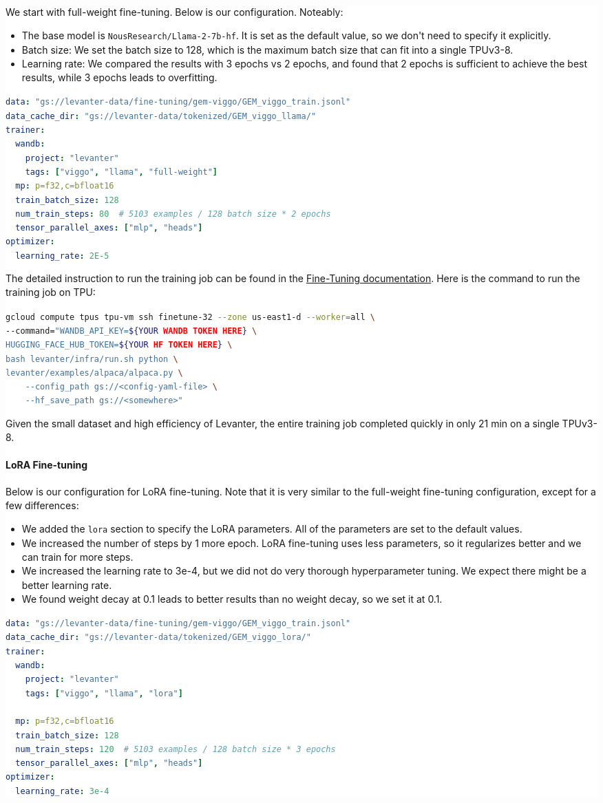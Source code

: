 We start with full-weight fine-tuning. Below is our configuration. Noteably:

- The base model is `NousResearch/Llama-2-7b-hf`. It is set as the default value, so we don't need to specify it explicitly.
- Batch size: We set the batch size to 128, which is the maximum batch size that can fit into a single TPUv3-8.
- Learning rate: We compared the results with 3 epochs vs 2 epochs, and found that 2 epochs is sufficient to achieve the best results, while 3 epochs leads to overfitting.

```yaml
data: "gs://levanter-data/fine-tuning/gem-viggo/GEM_viggo_train.jsonl"
data_cache_dir: "gs://levanter-data/tokenized/GEM_viggo_llama/"
trainer:
  wandb:
    project: "levanter"
    tags: ["viggo", "llama", "full-weight"]
  mp: p=f32,c=bfloat16
  train_batch_size: 128
  num_train_steps: 80  # 5103 examples / 128 batch size * 2 epochs
  tensor_parallel_axes: ["mlp", "heads"]
optimizer:
  learning_rate: 2E-5
```

The detailed instruction to run the training job can be found in the [Fine-Tuning documentation](../Fine-Tuning.md).
Here is the command to run the training job on TPU:

```bash
gcloud compute tpus tpu-vm ssh finetune-32 --zone us-east1-d --worker=all \
--command="WANDB_API_KEY=${YOUR WANDB TOKEN HERE} \
HUGGING_FACE_HUB_TOKEN=${YOUR HF TOKEN HERE} \
bash levanter/infra/run.sh python \
levanter/examples/alpaca/alpaca.py \
    --config_path gs://<config-yaml-file> \
    --hf_save_path gs://<somewhere>"
```

Given the small dataset and high efficiency of Levanter, the entire training job completed quickly in only 21 min on a single TPUv3-8.

#### LoRA Fine-tuning

Below is our configuration for LoRA fine-tuning. Note that it is very similar to the full-weight fine-tuning configuration, except for a few differences:

- We added the `lora` section to specify the LoRA parameters. All of the parameters are set to the default values.
- We increased the number of steps by 1 more epoch. LoRA fine-tuning uses less parameters, so it regularizes better and we can train for more steps.
- We increased the learning rate to 3e-4, but we did not do very thorough hyperparameter tuning. We expect there might be a better learning rate.
- We found weight decay at 0.1 leads to better results than no weight decay, so we set it at 0.1.

```yaml
data: "gs://levanter-data/fine-tuning/gem-viggo/GEM_viggo_train.jsonl"
data_cache_dir: "gs://levanter-data/tokenized/GEM_viggo_lora/"
trainer:
  wandb:
    project: "levanter"
    tags: ["viggo", "llama", "lora"]

  mp: p=f32,c=bfloat16
  train_batch_size: 128
  num_train_steps: 120  # 5103 examples / 128 batch size * 3 epochs
  tensor_parallel_axes: ["mlp", "heads"]
optimizer:
  learning_rate: 3e-4
```